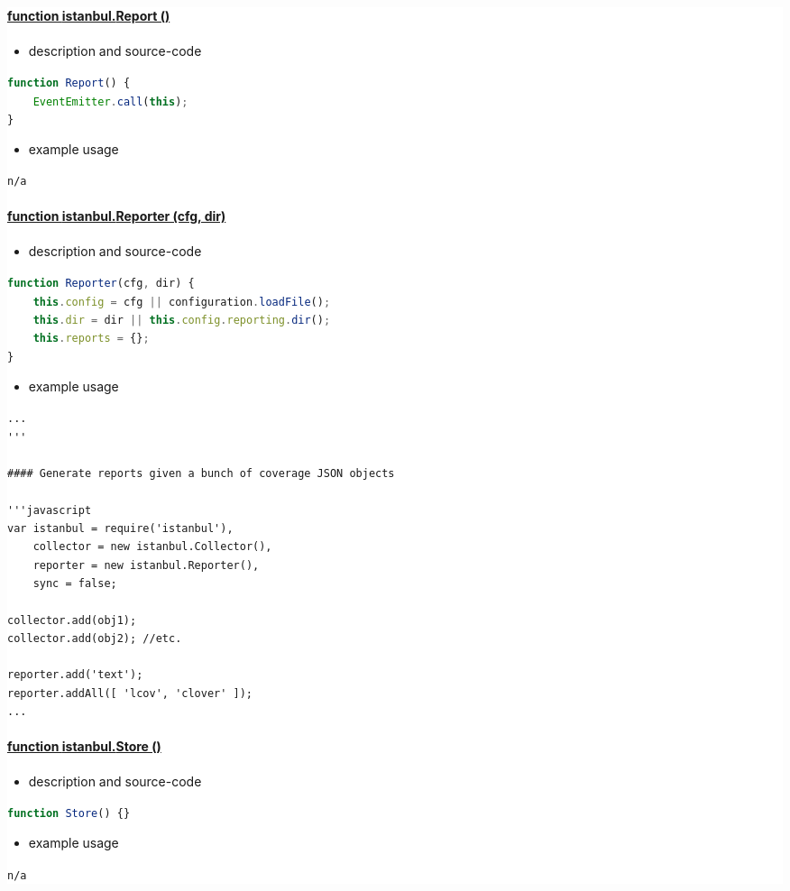#### <a name="apidoc.element.istanbul.Report"></a>[function <span class="apidocSignatureSpan">istanbul.</span>Report ()](#apidoc.element.istanbul.Report)
- description and source-code
```javascript
function Report() {
    EventEmitter.call(this);
}
```
- example usage
```shell
n/a
```

#### <a name="apidoc.element.istanbul.Reporter"></a>[function <span class="apidocSignatureSpan">istanbul.</span>Reporter (cfg, dir)](#apidoc.element.istanbul.Reporter)
- description and source-code
```javascript
function Reporter(cfg, dir) {
    this.config = cfg || configuration.loadFile();
    this.dir = dir || this.config.reporting.dir();
    this.reports = {};
}
```
- example usage
```shell
...
'''

#### Generate reports given a bunch of coverage JSON objects

'''javascript
var istanbul = require('istanbul'),
    collector = new istanbul.Collector(),
    reporter = new istanbul.Reporter(),
    sync = false;

collector.add(obj1);
collector.add(obj2); //etc.

reporter.add('text');
reporter.addAll([ 'lcov', 'clover' ]);
...
```

#### <a name="apidoc.element.istanbul.Store"></a>[function <span class="apidocSignatureSpan">istanbul.</span>Store ()](#apidoc.element.istanbul.Store)
- description and source-code
```javascript
function Store() {}
```
- example usage
```shell
n/a
```
